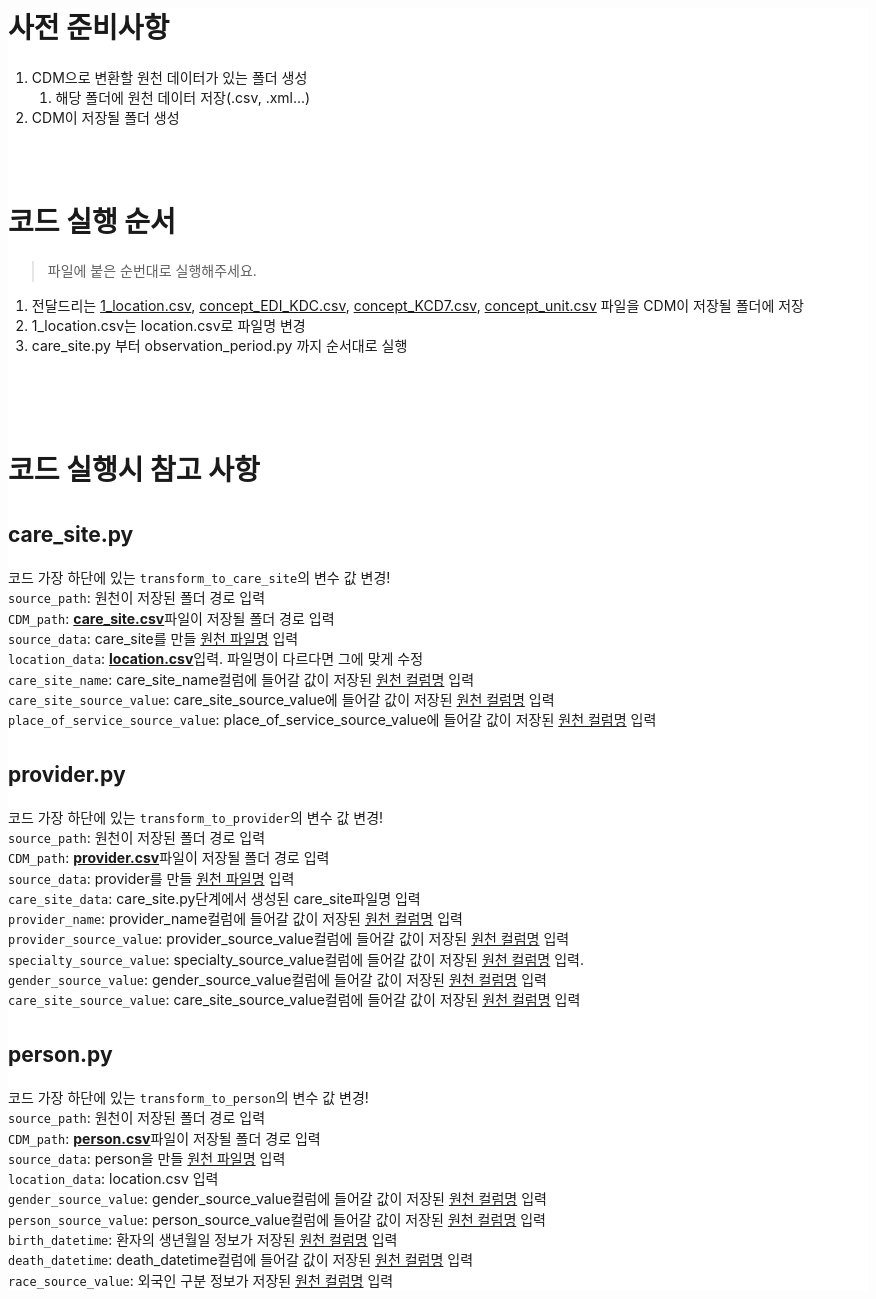# 사전 준비사항
1. CDM으로 변환할 원천 데이터가 있는 폴더 생성
   1. 해당 폴더에 원천 데이터 저장(.csv, .xml...)
2. CDM이 저장될 폴더 생성  
<br>  

# 코드 실행 순서
>파일에 붙은 순번대로 실행해주세요.
1. 전달드리는 <u>1_location.csv</u>, <u>concept_EDI_KDC.csv</u>, <u>concept_KCD7.csv</u>, <u>concept_unit.csv</u> 파일을 CDM이 저장될 폴더에 저장
2. 1_location.csv는 location.csv로 파일명 변경
3. care_site.py 부터 observation_period.py 까지 순서대로 실행  
<br>
<br>

# 코드 실행시 참고 사항
## care_site.py
코드 가장 하단에 있는 `transform_to_care_site`의 변수 값 변경!  
`source_path`: 원천이 저장된 폴더 경로 입력  
`CDM_path`: <u>**care_site.csv**</u>파일이 저장될 폴더 경로 입력  
`source_data`: care_site를 만들 <u>원천 파일명</u> 입력  
`location_data`: <u>**location.csv**</u>입력. 파일명이 다르다면 그에 맞게 수정  
`care_site_name`: care_site_name컬럼에 들어갈 값이 저장된 <u>원천 컬럼명</u> 입력  
`care_site_source_value`: care_site_source_value에 들어갈 값이 저장된 <u>원천 컬럼명</u> 입력  
`place_of_service_source_value`: place_of_service_source_value에 들어갈 값이 저장된 <u>원천 컬럼명</u> 입력  

## provider.py
코드 가장 하단에 있는 `transform_to_provider`의 변수 값 변경!  
`source_path`: 원천이 저장된 폴더 경로 입력  
`CDM_path`: <u>**provider.csv**</u>파일이 저장될 폴더 경로 입력  
`source_data`: provider를 만들 <u>원천 파일명</u> 입력  
`care_site_data`: care_site.py단계에서 생성된 care_site파일명 입력  
`provider_name`: provider_name컬럼에 들어갈 값이 저장된 <u>원천 컬럼명</u> 입력  
`provider_source_value`: provider_source_value컬럼에 들어갈 값이 저장된 <u>원천 컬럼명</u> 입력  
`specialty_source_value`: specialty_source_value컬럼에 들어갈 값이 저장된 <u>원천 컬럼명</u> 입력.  
`gender_source_value`: gender_source_value컬럼에 들어갈 값이 저장된 <u>원천 컬럼명</u> 입력  
`care_site_source_value`: care_site_source_value컬럼에 들어갈 값이 저장된 <u>원천 컬럼명</u> 입력  

## person.py
코드 가장 하단에 있는 `transform_to_person`의 변수 값 변경!  
`source_path`: 원천이 저장된 폴더 경로 입력  
`CDM_path`: <u>**person.csv**</u>파일이 저장될 폴더 경로 입력  
`source_data`: person을 만들 <u>원천 파일명</u> 입력  
`location_data`: location.csv 입력  
`gender_source_value`: gender_source_value컬럼에 들어갈 값이 저장된 <u>원천 컬럼명</u> 입력  
`person_source_value`: person_source_value컬럼에 들어갈 값이 저장된 <u>원천 컬럼명</u> 입력  
`birth_datetime`: 환자의 생년월일 정보가 저장된 <u>원천 컬럼명</u> 입력  
`death_datetime`: death_datetime컬럼에 들어갈 값이 저장된 <u>원천 컬럼명</u> 입력  
`race_source_value`: 외국인 구분 정보가 저장된 <u>원천 컬럼명</u> 입력  
